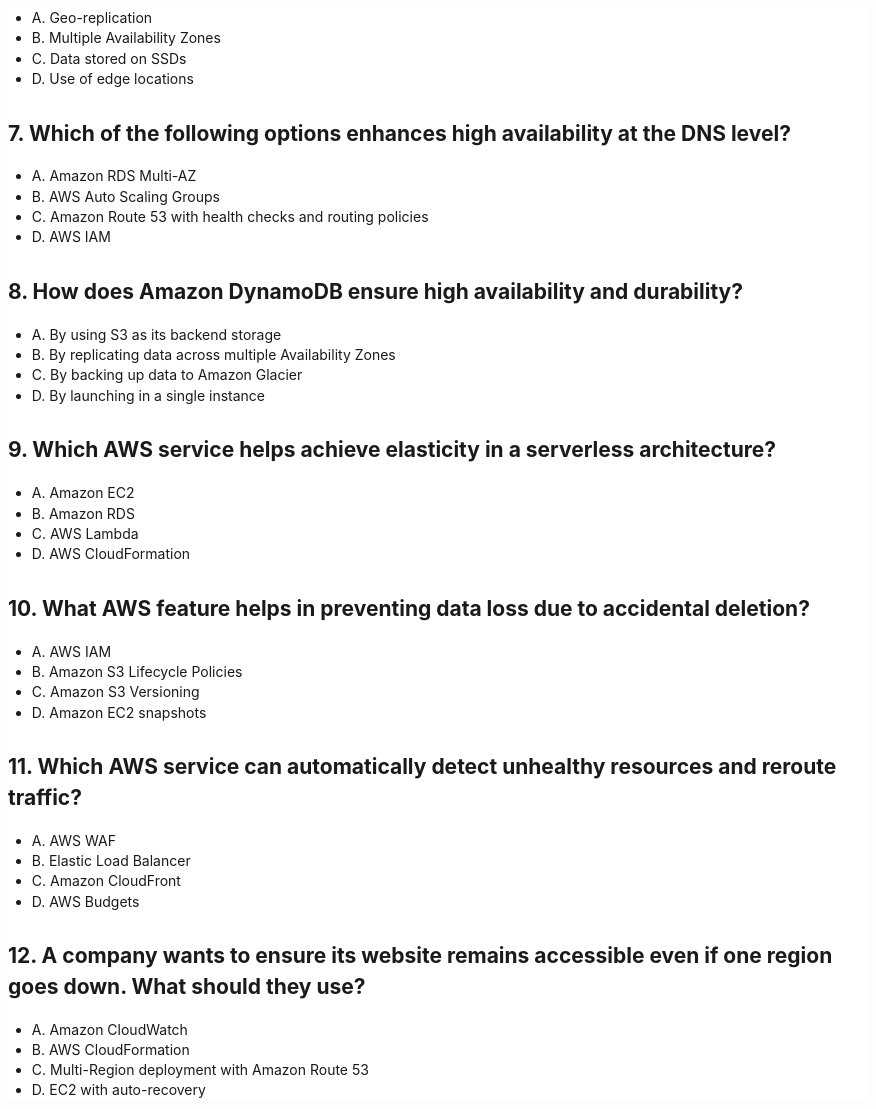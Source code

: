 - A. Geo-replication
- B. Multiple Availability Zones
- C. Data stored on SSDs
- D. Use of edge locations

## 7. Which of the following options enhances **high availability** at the DNS level?

- A. Amazon RDS Multi-AZ
- B. AWS Auto Scaling Groups
- C. Amazon Route 53 with health checks and routing policies
- D. AWS IAM

## 8. How does Amazon DynamoDB ensure **high availability and durability**?

- A. By using S3 as its backend storage
- B. By replicating data across multiple Availability Zones
- C. By backing up data to Amazon Glacier
- D. By launching in a single instance

## 9. Which AWS service helps achieve elasticity in a **serverless architecture**?

- A. Amazon EC2
- B. Amazon RDS
- C. AWS Lambda
- D. AWS CloudFormation

## 10. What AWS feature helps in **preventing data loss** due to accidental deletion?

- A. AWS IAM
- B. Amazon S3 Lifecycle Policies
- C. Amazon S3 Versioning
- D. Amazon EC2 snapshots

## 11. Which AWS service can **automatically detect unhealthy resources** and reroute traffic?

- A. AWS WAF
- B. Elastic Load Balancer
- C. Amazon CloudFront
- D. AWS Budgets

## 12. A company wants to ensure its website remains accessible even if one region goes down. What should they use?

- A. Amazon CloudWatch
- B. AWS CloudFormation
- C. Multi-Region deployment with Amazon Route 53
- D. EC2 with auto-recovery
